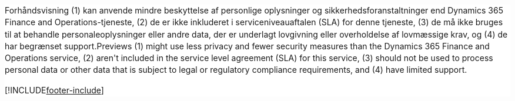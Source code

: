 <span data-ttu-id="d8d96-257">Forhåndsvisning (1) kan anvende mindre beskyttelse af personlige oplysninger og sikkerhedsforanstaltninger end Dynamics 365 Finance and Operations-tjeneste, (2) de er ikke inkluderet i serviceniveauaftalen (SLA) for denne tjeneste, (3) de må ikke bruges til at behandle personaleoplysninger eller andre data, der er underlagt lovgivning eller overholdelse af lovmæssige krav, og (4) de har begrænset support.</span><span class="sxs-lookup"><span data-stu-id="d8d96-257">Previews (1) might use less privacy and fewer security measures than the Dynamics 365 Finance and Operations service, (2) aren't included in the service level agreement (SLA) for this service, (3) should not be used to process personal data or other data that is subject to legal or regulatory compliance requirements, and (4) have limited support.</span></span>


[!INCLUDE[footer-include](../../includes/footer-banner.md)]